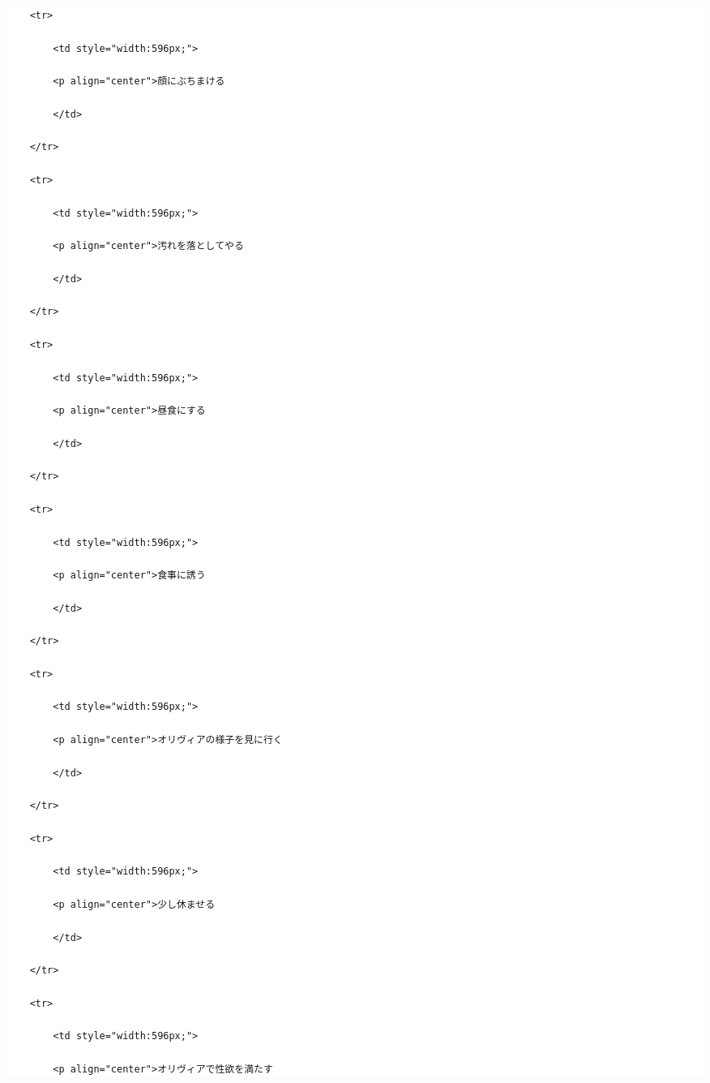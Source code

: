		<tr>

			<td style="width:596px;">

			<p align="center">顔にぶちまける

			</td>

		</tr>

		<tr>

			<td style="width:596px;">

			<p align="center">汚れを落としてやる

			</td>

		</tr>

		<tr>

			<td style="width:596px;">

			<p align="center">昼食にする

			</td>

		</tr>

		<tr>

			<td style="width:596px;">

			<p align="center">食事に誘う

			</td>

		</tr>

		<tr>

			<td style="width:596px;">

			<p align="center">オリヴィアの様子を見に行く

			</td>

		</tr>

		<tr>

			<td style="width:596px;">

			<p align="center">少し休ませる

			</td>

		</tr>

		<tr>

			<td style="width:596px;">

			<p align="center">オリヴィアで性欲を満たす
